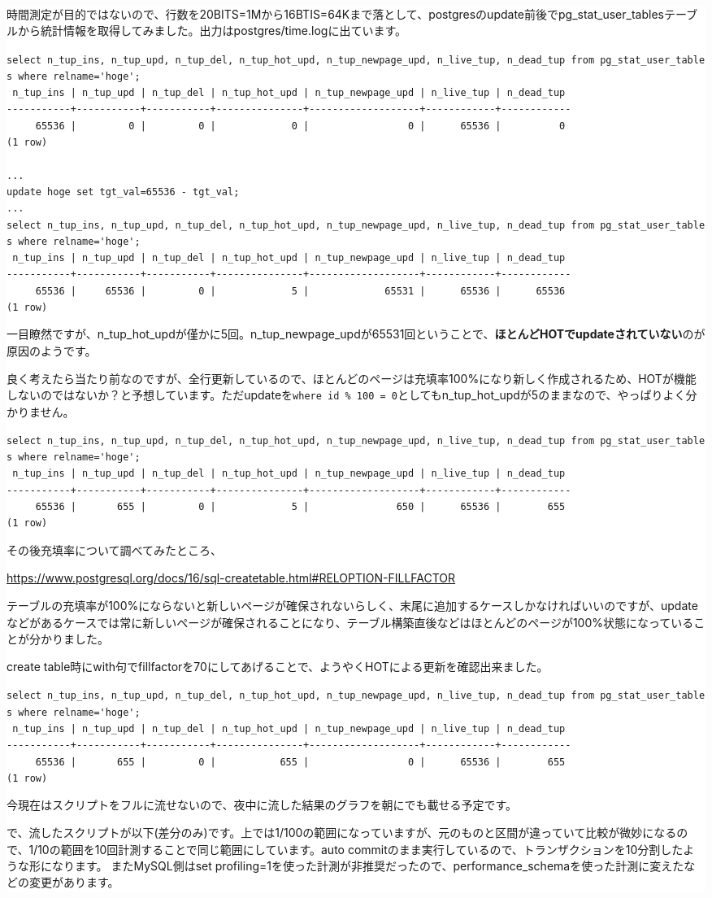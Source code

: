 時間測定が目的ではないので、行数を20BITS=1Mから16BTIS=64Kまで落として、postgresのupdate前後でpg_stat_user_tablesテーブルから統計情報を取得してみました。出力はpostgres/time.logに出ています。

```plaintext:postgres/time.log
select n_tup_ins, n_tup_upd, n_tup_del, n_tup_hot_upd, n_tup_newpage_upd, n_live_tup, n_dead_tup from pg_stat_user_tables where relname='hoge';
 n_tup_ins | n_tup_upd | n_tup_del | n_tup_hot_upd | n_tup_newpage_upd | n_live_tup | n_dead_tup 
-----------+-----------+-----------+---------------+-------------------+------------+------------
     65536 |         0 |         0 |             0 |                 0 |      65536 |          0
(1 row)

...
update hoge set tgt_val=65536 - tgt_val;
...
select n_tup_ins, n_tup_upd, n_tup_del, n_tup_hot_upd, n_tup_newpage_upd, n_live_tup, n_dead_tup from pg_stat_user_tables where relname='hoge';
 n_tup_ins | n_tup_upd | n_tup_del | n_tup_hot_upd | n_tup_newpage_upd | n_live_tup | n_dead_tup 
-----------+-----------+-----------+---------------+-------------------+------------+------------
     65536 |     65536 |         0 |             5 |             65531 |      65536 |      65536
(1 row)
```

一目瞭然ですが、n_tup_hot_updが僅かに5回。n_tup_newpage_updが65531回ということで、**ほとんどHOTでupdateされていない**のが原因のようです。

良く考えたら当たり前なのですが、全行更新しているので、ほとんどのページは充填率100%になり新しく作成されるため、HOTが機能しないのではないか？と予想しています。ただupdateを`where id % 100 = 0`としてもn_tup_hot_updが5のままなので、やっぱりよく分かりません。

```plaintext
select n_tup_ins, n_tup_upd, n_tup_del, n_tup_hot_upd, n_tup_newpage_upd, n_live_tup, n_dead_tup from pg_stat_user_tables where relname='hoge';
 n_tup_ins | n_tup_upd | n_tup_del | n_tup_hot_upd | n_tup_newpage_upd | n_live_tup | n_dead_tup 
-----------+-----------+-----------+---------------+-------------------+------------+------------
     65536 |       655 |         0 |             5 |               650 |      65536 |        655
(1 row)
```

その後充填率について調べてみたところ、

https://www.postgresql.org/docs/16/sql-createtable.html#RELOPTION-FILLFACTOR

テーブルの充填率が100%にならないと新しいページが確保されないらしく、末尾に追加するケースしかなければいいのですが、updateなどがあるケースでは常に新しいページが確保されることになり、テーブル構築直後などはほとんどのページが100%状態になっていることが分かりました。

create table時にwith句でfillfactorを70にしてあげることで、ようやくHOTによる更新を確認出来ました。

```plaintext
select n_tup_ins, n_tup_upd, n_tup_del, n_tup_hot_upd, n_tup_newpage_upd, n_live_tup, n_dead_tup from pg_stat_user_tables where relname='hoge';
 n_tup_ins | n_tup_upd | n_tup_del | n_tup_hot_upd | n_tup_newpage_upd | n_live_tup | n_dead_tup 
-----------+-----------+-----------+---------------+-------------------+------------+------------
     65536 |       655 |         0 |           655 |                 0 |      65536 |        655
(1 row)
```

今現在はスクリプトをフルに流せないので、夜中に流した結果のグラフを朝にでも載せる予定です。

で、流したスクリプトが以下(差分のみ)です。上では1/100の範囲になっていますが、元のものと区間が違っていて比較が微妙になるので、1/10の範囲を10回計測することで同じ範囲にしています。auto commitのまま実行しているので、トランザクションを10分割したような形になります。
またMySQL側はset profiling=1を使った計測が非推奨だったので、performance_schemaを使った計測に変えたなどの変更があります。
